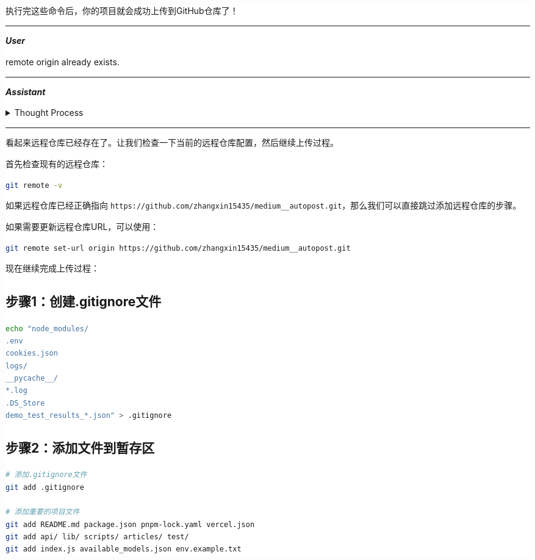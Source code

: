 执行完这些命令后，你的项目就会成功上传到GitHub仓库了！

---

_**User**_

remote origin already exists.

---

_**Assistant**_

<think><details><summary>Thought Process</summary></details></think>

---

看起来远程仓库已经存在了。让我们检查一下当前的远程仓库配置，然后继续上传过程。

首先检查现有的远程仓库：

```bash
git remote -v
```

如果远程仓库已经正确指向 `https://github.com/zhangxin15435/medium__autopost.git`，那么我们可以直接跳过添加远程仓库的步骤。

如果需要更新远程仓库URL，可以使用：

```bash
git remote set-url origin https://github.com/zhangxin15435/medium__autopost.git
```

现在继续完成上传过程：

## 步骤1：创建.gitignore文件

```bash
echo "node_modules/
.env
cookies.json
logs/
__pycache__/
*.log
.DS_Store
demo_test_results_*.json" > .gitignore
```

## 步骤2：添加文件到暂存区

```bash
# 添加.gitignore文件
git add .gitignore

# 添加重要的项目文件
git add README.md package.json pnpm-lock.yaml vercel.json
git add api/ lib/ scripts/ articles/ test/
git add index.js available_models.json env.example.txt
```
